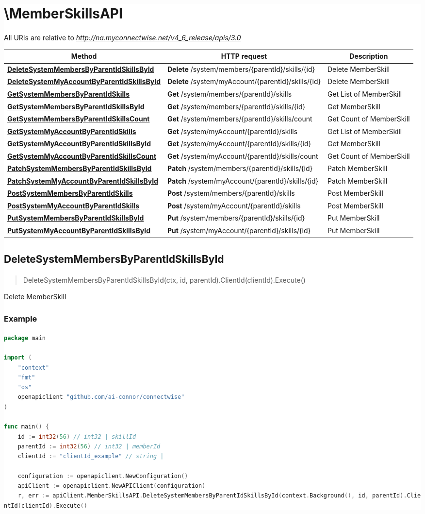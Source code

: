 # \MemberSkillsAPI

All URIs are relative to *http://na.myconnectwise.net/v4_6_release/apis/3.0*

Method | HTTP request | Description
------------- | ------------- | -------------
[**DeleteSystemMembersByParentIdSkillsById**](MemberSkillsAPI.md#DeleteSystemMembersByParentIdSkillsById) | **Delete** /system/members/{parentId}/skills/{id} | Delete MemberSkill
[**DeleteSystemMyAccountByParentIdSkillsById**](MemberSkillsAPI.md#DeleteSystemMyAccountByParentIdSkillsById) | **Delete** /system/myAccount/{parentId}/skills/{id} | Delete MemberSkill
[**GetSystemMembersByParentIdSkills**](MemberSkillsAPI.md#GetSystemMembersByParentIdSkills) | **Get** /system/members/{parentId}/skills | Get List of MemberSkill
[**GetSystemMembersByParentIdSkillsById**](MemberSkillsAPI.md#GetSystemMembersByParentIdSkillsById) | **Get** /system/members/{parentId}/skills/{id} | Get MemberSkill
[**GetSystemMembersByParentIdSkillsCount**](MemberSkillsAPI.md#GetSystemMembersByParentIdSkillsCount) | **Get** /system/members/{parentId}/skills/count | Get Count of MemberSkill
[**GetSystemMyAccountByParentIdSkills**](MemberSkillsAPI.md#GetSystemMyAccountByParentIdSkills) | **Get** /system/myAccount/{parentId}/skills | Get List of MemberSkill
[**GetSystemMyAccountByParentIdSkillsById**](MemberSkillsAPI.md#GetSystemMyAccountByParentIdSkillsById) | **Get** /system/myAccount/{parentId}/skills/{id} | Get MemberSkill
[**GetSystemMyAccountByParentIdSkillsCount**](MemberSkillsAPI.md#GetSystemMyAccountByParentIdSkillsCount) | **Get** /system/myAccount/{parentId}/skills/count | Get Count of MemberSkill
[**PatchSystemMembersByParentIdSkillsById**](MemberSkillsAPI.md#PatchSystemMembersByParentIdSkillsById) | **Patch** /system/members/{parentId}/skills/{id} | Patch MemberSkill
[**PatchSystemMyAccountByParentIdSkillsById**](MemberSkillsAPI.md#PatchSystemMyAccountByParentIdSkillsById) | **Patch** /system/myAccount/{parentId}/skills/{id} | Patch MemberSkill
[**PostSystemMembersByParentIdSkills**](MemberSkillsAPI.md#PostSystemMembersByParentIdSkills) | **Post** /system/members/{parentId}/skills | Post MemberSkill
[**PostSystemMyAccountByParentIdSkills**](MemberSkillsAPI.md#PostSystemMyAccountByParentIdSkills) | **Post** /system/myAccount/{parentId}/skills | Post MemberSkill
[**PutSystemMembersByParentIdSkillsById**](MemberSkillsAPI.md#PutSystemMembersByParentIdSkillsById) | **Put** /system/members/{parentId}/skills/{id} | Put MemberSkill
[**PutSystemMyAccountByParentIdSkillsById**](MemberSkillsAPI.md#PutSystemMyAccountByParentIdSkillsById) | **Put** /system/myAccount/{parentId}/skills/{id} | Put MemberSkill



## DeleteSystemMembersByParentIdSkillsById

> DeleteSystemMembersByParentIdSkillsById(ctx, id, parentId).ClientId(clientId).Execute()

Delete MemberSkill

### Example

```go
package main

import (
	"context"
	"fmt"
	"os"
	openapiclient "github.com/ai-connor/connectwise"
)

func main() {
	id := int32(56) // int32 | skillId
	parentId := int32(56) // int32 | memberId
	clientId := "clientId_example" // string | 

	configuration := openapiclient.NewConfiguration()
	apiClient := openapiclient.NewAPIClient(configuration)
	r, err := apiClient.MemberSkillsAPI.DeleteSystemMembersByParentIdSkillsById(context.Background(), id, parentId).ClientId(clientId).Execute()
```